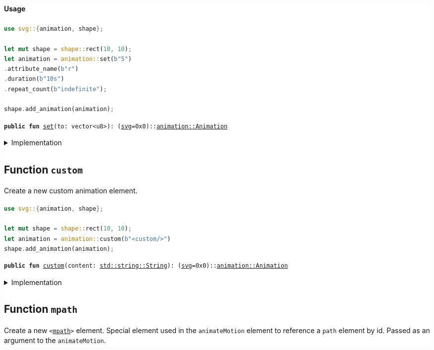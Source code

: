 
<a name="@Usage_8"></a>

#### Usage


```rust
use svg::{animation, shape};

let mut shape = shape::rect(10, 10);
let animation = animation::set(b"5")
.attribute_name(b"r")
.duration(b"10s")
.repeat_count(b"indefinite");

shape.add_animation(animation);
```


<pre><code><b>public</b> <b>fun</b> <a href="../svg/animation.md#(svg=0x0)_animation_set">set</a>(to: vector&lt;u8&gt;): (<a href="../svg/svg.md#(svg=0x0)_svg">svg</a>=0x0)::<a href="../svg/animation.md#(svg=0x0)_animation_Animation">animation::Animation</a>
</code></pre>



<details><summary>Implementation</summary></details>

<a name="(svg=0x0)_animation_custom"></a>

## Function `custom`

Create a new custom animation element.

```rust
use svg::{animation, shape};

let mut shape = shape::rect(10, 10);
let animation = animation::custom(b"<custom/>")
shape.add_animation(animation);
```


<pre><code><b>public</b> <b>fun</b> <a href="../svg/animation.md#(svg=0x0)_animation_custom">custom</a>(content: <a href="../../.doc-deps/std/string.md#std_string_String">std::string::String</a>): (<a href="../svg/svg.md#(svg=0x0)_svg">svg</a>=0x0)::<a href="../svg/animation.md#(svg=0x0)_animation_Animation">animation::Animation</a>
</code></pre>



<details><summary>Implementation</summary></details>

<a name="(svg=0x0)_animation_mpath"></a>

## Function `mpath`

Create a new <code>&lt;<a href="../svg/animation.md#(svg=0x0)_animation_mpath">mpath</a>&gt;</code> element. Special element used in the <code>animateMotion</code> element
to reference a <code>path</code> element by id. Passed as an argument to the <code>animateMotion</code>.
